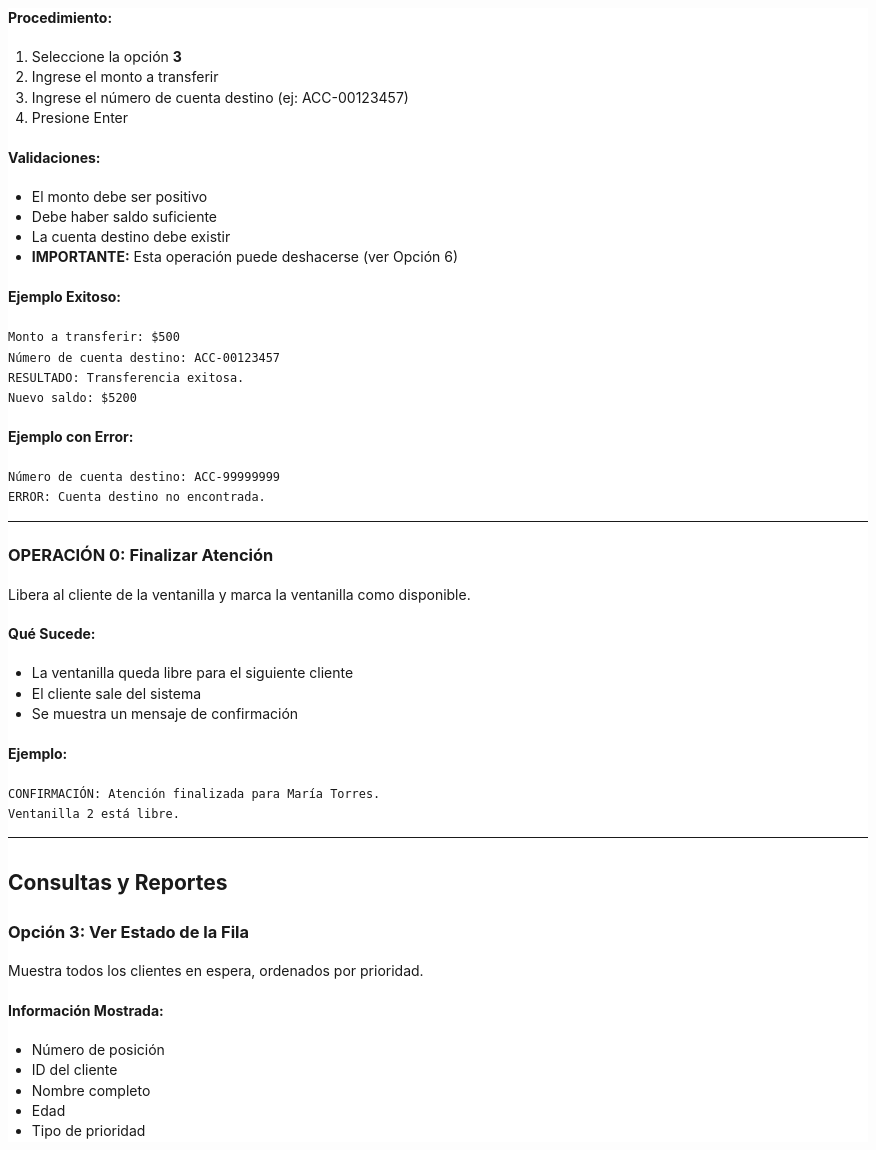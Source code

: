 #### Procedimiento:
1. Seleccione la opción **3**
2. Ingrese el monto a transferir
3. Ingrese el número de cuenta destino (ej: ACC-00123457)
4. Presione Enter

#### Validaciones:
- El monto debe ser positivo
- Debe haber saldo suficiente
- La cuenta destino debe existir
- **IMPORTANTE:** Esta operación puede deshacerse (ver Opción 6)

#### Ejemplo Exitoso:
```
Monto a transferir: $500
Número de cuenta destino: ACC-00123457
RESULTADO: Transferencia exitosa.
Nuevo saldo: $5200
```

#### Ejemplo con Error:
```
Número de cuenta destino: ACC-99999999
ERROR: Cuenta destino no encontrada.
```

---

### OPERACIÓN 0: Finalizar Atención

Libera al cliente de la ventanilla y marca la ventanilla como disponible.

#### Qué Sucede:
- La ventanilla queda libre para el siguiente cliente
- El cliente sale del sistema
- Se muestra un mensaje de confirmación

#### Ejemplo:
```
CONFIRMACIÓN: Atención finalizada para María Torres.
Ventanilla 2 está libre.
```

---

## Consultas y Reportes

### Opción 3: Ver Estado de la Fila

Muestra todos los clientes en espera, ordenados por prioridad.

#### Información Mostrada:
- Número de posición
- ID del cliente
- Nombre completo
- Edad
- Tipo de prioridad
